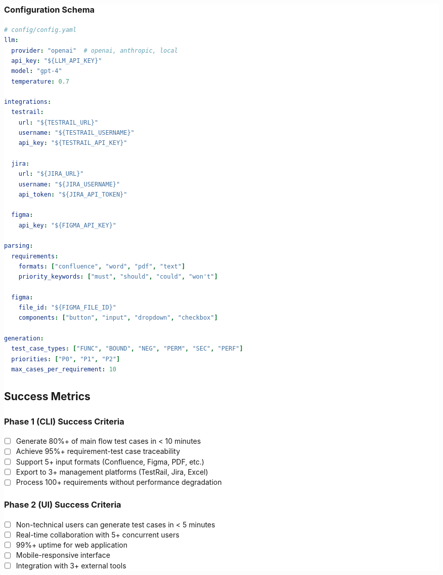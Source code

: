 ### Configuration Schema

```yaml
# config/config.yaml
llm:
  provider: "openai"  # openai, anthropic, local
  api_key: "${LLM_API_KEY}"
  model: "gpt-4"
  temperature: 0.7

integrations:
  testrail:
    url: "${TESTRAIL_URL}"
    username: "${TESTRAIL_USERNAME}"
    api_key: "${TESTRAIL_API_KEY}"
  
  jira:
    url: "${JIRA_URL}"
    username: "${JIRA_USERNAME}"
    api_token: "${JIRA_API_TOKEN}"
  
  figma:
    api_key: "${FIGMA_API_KEY}"

parsing:
  requirements:
    formats: ["confluence", "word", "pdf", "text"]
    priority_keywords: ["must", "should", "could", "won't"]
  
  figma:
    file_id: "${FIGMA_FILE_ID}"
    components: ["button", "input", "dropdown", "checkbox"]

generation:
  test_case_types: ["FUNC", "BOUND", "NEG", "PERM", "SEC", "PERF"]
  priorities: ["P0", "P1", "P2"]
  max_cases_per_requirement: 10
```

## Success Metrics

### Phase 1 (CLI) Success Criteria
- [ ] Generate 80%+ of main flow test cases in < 10 minutes
- [ ] Achieve 95%+ requirement-test case traceability
- [ ] Support 5+ input formats (Confluence, Figma, PDF, etc.)
- [ ] Export to 3+ management platforms (TestRail, Jira, Excel)
- [ ] Process 100+ requirements without performance degradation

### Phase 2 (UI) Success Criteria
- [ ] Non-technical users can generate test cases in < 5 minutes
- [ ] Real-time collaboration with 5+ concurrent users
- [ ] 99%+ uptime for web application
- [ ] Mobile-responsive interface
- [ ] Integration with 3+ external tools
